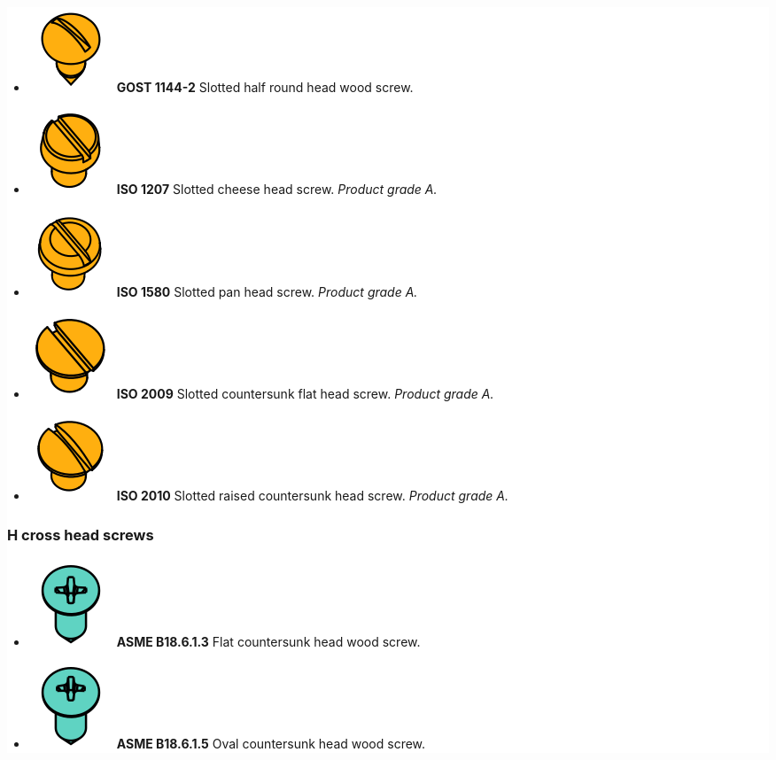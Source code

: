 - ![](/src/assets/images/Fasteners_DIN96.svg) **GOST 1144-2** Slotted half round head wood screw.

- ![](/src/assets/images/Fasteners_ISO1207.svg) **ISO 1207** Slotted cheese head screw. _Product grade A._

- ![](/src/assets/images/Fasteners_ISO1580.svg) **ISO 1580** Slotted pan head screw. _Product grade A._

- ![](/src/assets/images/Fasteners_ISO2009.svg) **ISO 2009** Slotted countersunk flat head screw. _Product grade A._

- ![](/src/assets/images/Fasteners_ISO2010.svg) **ISO 2010** Slotted raised countersunk head screw. _Product grade A._

### H cross head screws

- ![](/src/assets/images/Fasteners_ASMEB18.6.1.3.svg) **ASME B18.6.1.3** Flat countersunk head wood screw.

- ![](/src/assets/images/Fasteners_ASMEB18.6.1.5.svg) **ASME B18.6.1.5** Oval countersunk head wood screw.
